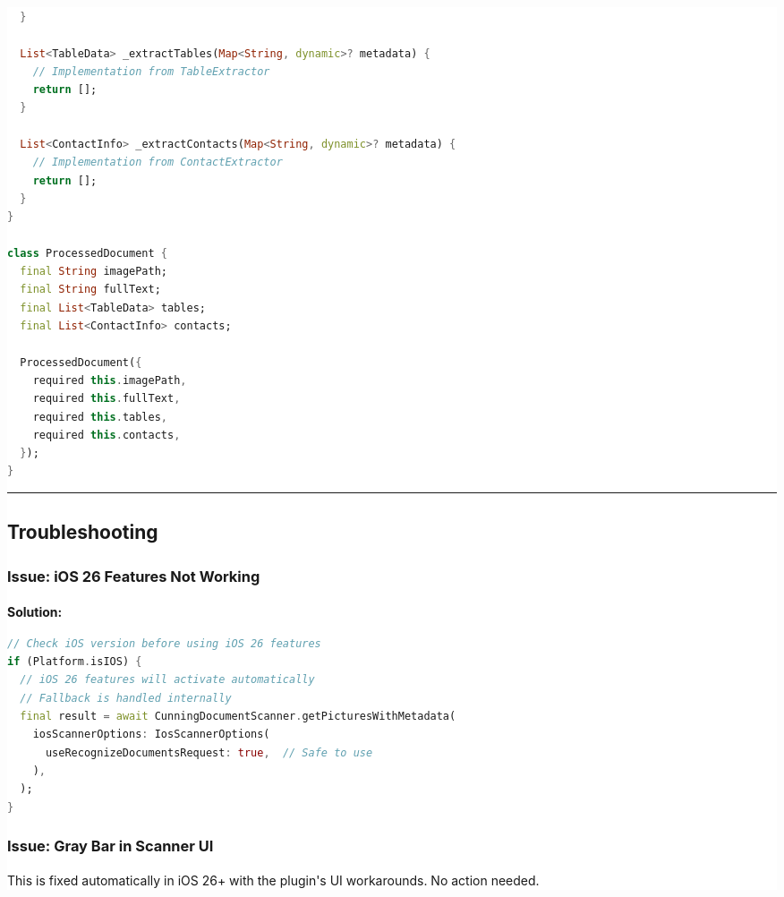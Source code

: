 ```dart
  }

  List<TableData> _extractTables(Map<String, dynamic>? metadata) {
    // Implementation from TableExtractor
    return [];
  }

  List<ContactInfo> _extractContacts(Map<String, dynamic>? metadata) {
    // Implementation from ContactExtractor
    return [];
  }
}

class ProcessedDocument {
  final String imagePath;
  final String fullText;
  final List<TableData> tables;
  final List<ContactInfo> contacts;

  ProcessedDocument({
    required this.imagePath,
    required this.fullText,
    required this.tables,
    required this.contacts,
  });
}
```

---

## Troubleshooting

### Issue: iOS 26 Features Not Working

**Solution:**
```dart
// Check iOS version before using iOS 26 features
if (Platform.isIOS) {
  // iOS 26 features will activate automatically
  // Fallback is handled internally
  final result = await CunningDocumentScanner.getPicturesWithMetadata(
    iosScannerOptions: IosScannerOptions(
      useRecognizeDocumentsRequest: true,  // Safe to use
    ),
  );
}
```

### Issue: Gray Bar in Scanner UI

This is fixed automatically in iOS 26+ with the plugin's UI workarounds. No action needed.
